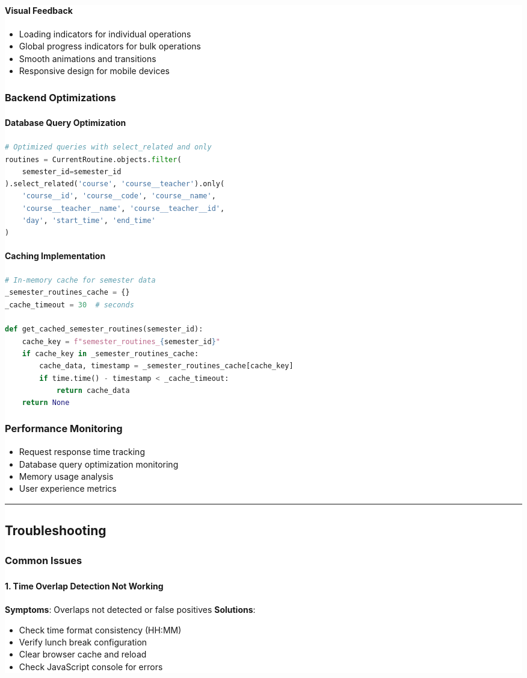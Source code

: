 #### Visual Feedback
- Loading indicators for individual operations
- Global progress indicators for bulk operations
- Smooth animations and transitions
- Responsive design for mobile devices

### Backend Optimizations

#### Database Query Optimization
```python
# Optimized queries with select_related and only
routines = CurrentRoutine.objects.filter(
    semester_id=semester_id
).select_related('course', 'course__teacher').only(
    'course__id', 'course__code', 'course__name', 
    'course__teacher__name', 'course__teacher__id',
    'day', 'start_time', 'end_time'
)
```

#### Caching Implementation
```python
# In-memory cache for semester data
_semester_routines_cache = {}
_cache_timeout = 30  # seconds

def get_cached_semester_routines(semester_id):
    cache_key = f"semester_routines_{semester_id}"
    if cache_key in _semester_routines_cache:
        cache_data, timestamp = _semester_routines_cache[cache_key]
        if time.time() - timestamp < _cache_timeout:
            return cache_data
    return None
```

### Performance Monitoring
- Request response time tracking
- Database query optimization monitoring
- Memory usage analysis
- User experience metrics

---

## Troubleshooting

### Common Issues

#### 1. Time Overlap Detection Not Working
**Symptoms**: Overlaps not detected or false positives
**Solutions**:
- Check time format consistency (HH:MM)
- Verify lunch break configuration
- Clear browser cache and reload
- Check JavaScript console for errors
